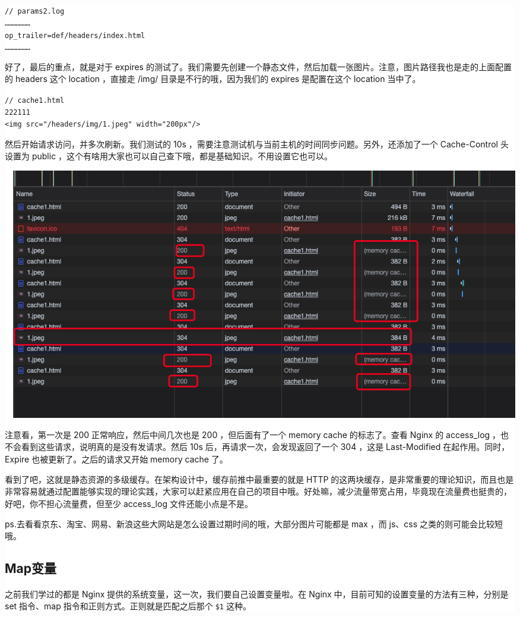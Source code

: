 ```shell
// params2.log
………………
op_trailer=def/headers/index.html
………………
```

好了，最后的重点，就是对于 expires 的测试了。我们需要先创建一个静态文件，然后加载一张图片。注意，图片路径我也是走的上面配置的 headers 这个 location ，直接走 /img/ 目录是不行的哦，因为我们的 expires 是配置在这个 location 当中了。

```shell
// cache1.html
222111
<img src="/headers/img/1.jpeg" width="200px"/>
```

然后开始请求访问，并多次刷新。我们测试的 10s ，需要注意测试机与当前主机的时间同步问题。另外，还添加了一个 Cache-Control 头设置为 public ，这个有啥用大家也可以自己查下哦，都是基础知识。不用设置它也可以。

![./img/23-1.png](./img/23-1.png)

注意看，第一次是 200 正常响应，然后中间几次也是 200 ，但后面有了一个 memory cache 的标志了。查看 Nginx 的 access_log ，也不会看到这些请求，说明真的是没有发请求。然后 10s 后，再请求一次，会发现返回了一个 304 ，这是 Last-Modified 在起作用。同时，Expire 也被更新了。之后的请求又开始 memory cache 了。

看到了吧，这就是静态资源的多级缓存。在架构设计中，缓存前推中最重要的就是 HTTP 的这两块缓存，是非常重要的理论知识，而且也是非常容易就通过配置能够实现的理论实践，大家可以赶紧应用在自己的项目中哦。好处嘛，减少流量带宽占用，毕竟现在流量费也挺贵的，好吧，你不担心流量费，但至少 access_log 文件还能小点是不是。

ps.去看看京东、淘宝、网易、新浪这些大网站是怎么设置过期时间的哦，大部分图片可能都是 max ，而 js、css 之类的则可能会比较短哦。

## Map变量

之前我们学过的都是 Nginx 提供的系统变量，这一次，我们要自己设置变量啦。在 Nginx 中，目前可知的设置变量的方法有三种，分别是 set 指令、map 指令和正则方式。正则就是匹配之后那个 `$1` 这种。
